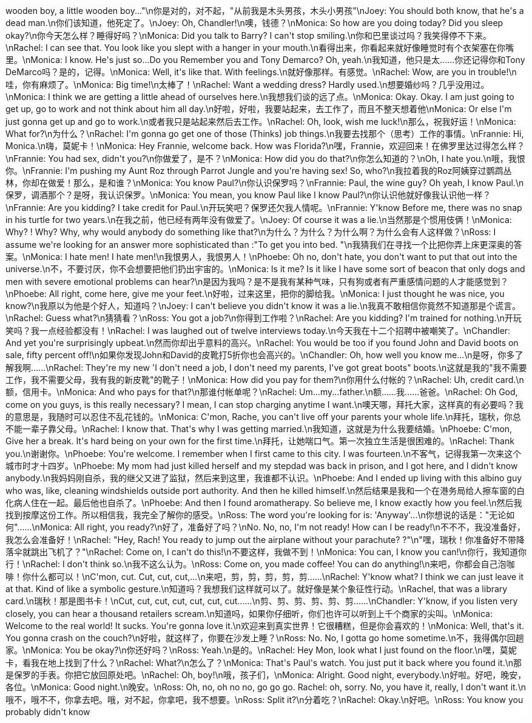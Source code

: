 wooden boy, a little wooden boy..."\n你是对的，对不起，"从前我是木头男孩，木头小男孩"\nJoey: You should both know, that he's a dead man.\n你们该知道，他死定了。\nJoey: Oh, Chandler!\n噢，钱德？\nMonica: So how are you doing today? Did you sleep okay?\n你今天怎么样？睡得好吗？\nMonica: Did you talk to Barry? I can't stop smiling.\n你和巴里谈过吗？我笑得停不下来。\nRachel: I can see that. You look like you slept with a hanger in your mouth.\n看得出来，你看起来就好像睡觉时有个衣架塞在你嘴里。\nMonica: I know. He's just so...Do you Remember you and Tony Demarco? Oh, yeah.\n我知道，他只是太......你还记得你和Tony DeMarco吗？是的，记得。\nMonica: Well, it's like that. With feelings.\n就好像那样。有感觉。\nRachel: Wow, are you in trouble!\n哇，你有麻烦了。\nMonica: Big time!\n太棒了！\nRachel: Want a wedding dress? Hardly used.\n想要婚纱吗？几乎没用过。\nMonica: I think we are getting a little ahead of ourselves here.\n我想我们谈的远了点。\nMonica: Okay. Okay. I am just going to get up, go to work and not think about him all day.\n好啦，好啦，我要站起来，去工作了，而且不整天想着他\nMonica: Or else I'm just gonna get up and go to work.\n或者我只是站起来然后去工作。\nRachel: Oh, look, wish me luck!\n那么，祝我好运！\nMonica: What for?\n为什么？\nRachel: I'm gonna go get one of those (Thinks) job things.\n我要去找那个（思考）工作的事情。\nFrannie: Hi, Monica.\n嗨，莫妮卡！\nMonica: Hey Frannie, welcome back. How was Florida?\n嘿，Frannie，欢迎回来！在佛罗里达过得怎么样？\nFrannie: You had sex, didn't you?\n你做爱了，是不？\nMonica: How did you do that?\n你怎么知道的？\nOh, I hate you.\n哦，我恨你。\nFrannie: I'm pushing my Aunt Roz through Parrot Jungle and you're having sex! So, who?\n我拉着我的Roz阿姨穿过鹦鹉丛林，你却在做爱！那么，是和谁？\nMonica: You know Paul?\n你认识保罗吗？\nFrannie: Paul, the wine guy? Oh yeah, I know Paul.\n保罗，调酒那个？是呀，我认识保罗。\nMonica: You mean, you know Paul like I know Paul?\n你认识他就好像我认识他一样？\nFrannie: Are you kidding? I take credit for Paul.\n开玩笑吧？保罗还欠我人情呢。\nFrannie: Y'know Before me, there was no snap in his turtle for two years.\n在我之前，他已经有两年没有做爱了。\nJoey: Of course it was a lie.\n当然那是个惯用伎俩！\nMonica: Why? ! Why? Why, why would anybody do something like that?\n为什么？为什么？为什么啊？为什么会有人这样做？\nRoss: I assume we're looking for an answer more sophisticated than :"To get you into bed. "\n我猜我们在寻找一个比把你弄上床更深奥的答案。\nMonica: I hate men! I hate men!\n我恨男人，我恨男人！\nPhoebe: Oh no, don't hate, you don't want to put that out into the universe.\n不，不要讨厌，你不会想要把他们扔出宇宙的。\nMonica: Is it me? Is it like I have some sort of beacon that only dogs and men with severe emotional problems can hear?\n是因为我吗？是不是我有某种气味，只有狗或者有严重感情问题的人才能感觉到？\nPhoebe: All right, come here, give me your feet.\n好啦，过来这里，把你的脚给我。\nMonica: I just thought he was nice, you know?\n我原以为他是个好人，知道吗？\nJoey: I can't believe you didn't know it was a lie.\n我真不敢相信你竟然不知道那是个谎言。\nRachel: Guess what?\n猜猜看？\nRoss: You got a job?\n你得到工作啦？\nRachel: Are you kidding? I'm trained for nothing.\n开玩笑吗？我一点经验都没有！\nRachel: I was laughed out of twelve interviews today.\n今天我在十二个招聘中被嘲笑了。\nChandler: And yet you're surprisingly upbeat.\n然而你却出乎意料的高兴。\nRachel: You would be too if you found John and David boots on sale, fifty percent off!\n如果你发现John和David的皮靴打5折你也会高兴的。\nChandler: Oh, how well you know me...\n是呀，你多了解我啊......\nRachel: They're my new 'I don't need a job, I don't need my parents, I've got great boots" boots.\n这就是我的"我不需要工作，我不需要父母，我有我的新皮靴"的靴子！\nMonica: How did you pay for them?\n你用什么付帐的？\nRachel: Uh, credit card.\n额，信用卡。\nMonica: And who pays for that?\n那谁付帐单呢？\nRachel: Um...my...father.\n额......我......爸爸。\nRachel: Oh God, come on you guys, is this really necessary? I mean, I can stop charging anytime I want.\n噢天哪，拜托大家，这样真的有必要吗？我的意思是，我随时可以忍住不乱花钱的。\nMonica: C'mon, Rache, you can't live off your parents your whole life.\n拜托，瑞秋，你总不能一辈子靠父母。\nRachel: I know that. That's why I was getting married.\n我知道，这就是为什么我要结婚。\nPhoebe: C'mon, Give her a break. It's hard being on your own for the first time.\n拜托，让她喘口气。第一次独立生活是很困难的。\nRachel: Thank you.\n谢谢你。\nPhoebe: You're welcome. I remember when I first came to this city. I was fourteen.\n不客气，记得我第一次来这个城市时才十四岁。\nPhoebe: My mom had just killed herself and my stepdad was back in prison, and I got here, and I didn't know anybody.\n我妈妈刚自杀，我的继父又进了监狱，然后来到这里，我谁都不认识。\nPhoebe: And I ended up living with this albino guy who was, like, cleaning windshields outside port authority. And then he killed himself.\n然后结果是我和一个在港务局给人擦车窗的白化病人住在一起。最后他也自杀了。\nPhoebe: And then I found aromatherapy. So believe me, I know exactly how you feel.\n然后我找到按摩这份工作。所以相信我，我完全了解你的感受。\nRoss: The word you're looking for is: 'Anyway'...\n你想说的话是："无论如何"......\nMonica: All right, you ready?\n好了，准备好了吗？\nNo. No, no, I'm not ready! How can I be ready!\n不不不，我没准备好，我怎么会准备好！\nRachel: "Hey, Rach! You ready to jump out the airplane without your parachute? ?"\n"嘿，瑞秋！你准备好不带降落伞就跳出飞机了？"\nRachel: Come on, I can't do this!\n不要这样，我做不到！\nMonica: You can, I know you can!\n你行，我知道你行！\nRachel: I don't think so.\n我不这么认为。\nRoss: Come on, you made coffee! You can do anything!\n来吧，你都会自己泡咖啡！你什么都可以！\nC'mon, cut. Cut, cut, cut,...\n来吧，剪，剪，剪，剪，剪......\nRachel: Y'know what? I think we can just leave it at that. Kind of like a symbolic gesture.\n知道吗？我想我们这样就可以了。就好像是某个象征性行动。\nRachel, that was a library card.\n瑞秋！那是图书卡！\nCut, cut, cut, cut, cut, cut, cut......\n剪、剪、剪、剪、剪、剪......\nChandler: Y'know, if you listen very closely, you can hear a thousand retailers scream.\n知道吗，如果你仔细听，你们也许可以听到上千个商家的尖叫。\nMonica: Welcome to the real world! It sucks. You're gonna love it.\n欢迎来到真实世界！它很糟糕，但是你会喜欢的！\nMonica: Well, that's it. You gonna crash on the couch?\n好啦，就这样了，你要在沙发上睡？\nRoss: No. No, I gotta go home sometime.\n不，我得偶尔回趟家。\nMonica: You be okay?\n你还好吗？\nRoss: Yeah.\n是的。\nRachel: Hey Mon, look what I just found on the floor.\n嘿，莫妮卡，看我在地上找到了什么？\nRachel: What?\n怎么了？\nMonica: That's Paul's watch. You just put it back where you found it.\n那是保罗的手表。你把它放回原处吧。\nRachel: Oh, boy!\n哦，孩子们，\nMonica: Alright. Good night, everybody.\n好啦。好吧，晚安，各位。\nMonica: Good night.\n晚安。\nRoss: Oh, no, oh no no, go go go. Rachel: oh, sorry. No, you have it, really, I don't want it.\n哦不，哦不不，你拿去吧。哦，对不起，你拿吧，我不想要。\nRoss: Split it?\n分着吃？\nRachel: Okay.\n好吧。\nRoss: You know you probably didn't know